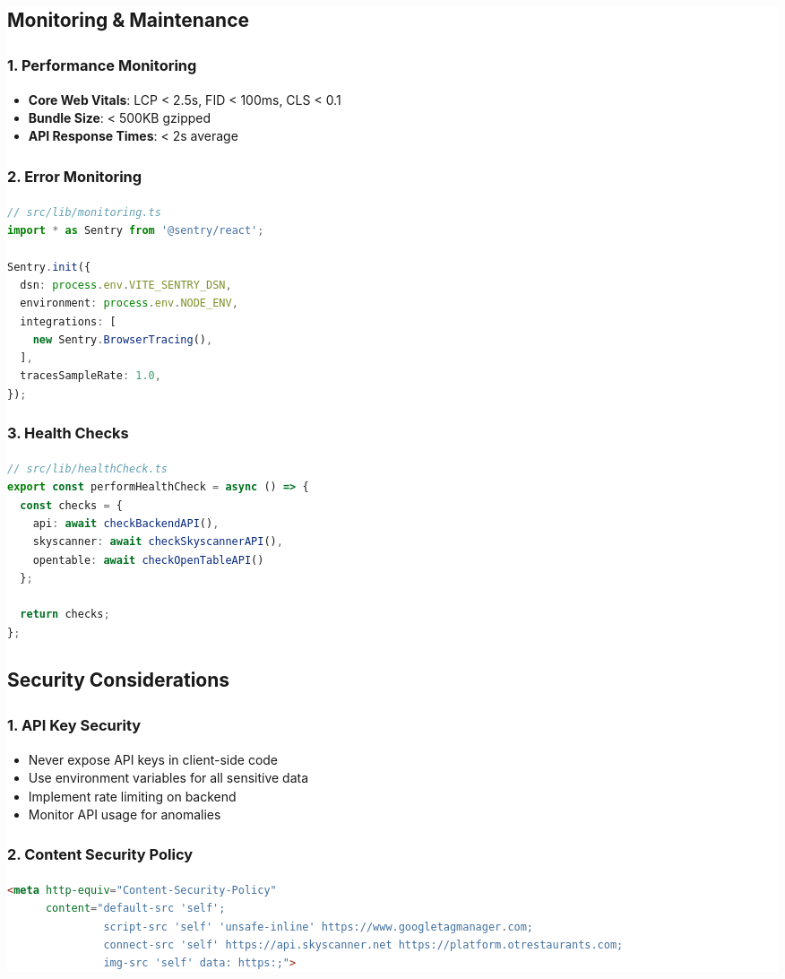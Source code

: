 ## Monitoring & Maintenance

### 1. Performance Monitoring
- **Core Web Vitals**: LCP < 2.5s, FID < 100ms, CLS < 0.1
- **Bundle Size**: < 500KB gzipped
- **API Response Times**: < 2s average

### 2. Error Monitoring
```typescript
// src/lib/monitoring.ts
import * as Sentry from '@sentry/react';

Sentry.init({
  dsn: process.env.VITE_SENTRY_DSN,
  environment: process.env.NODE_ENV,
  integrations: [
    new Sentry.BrowserTracing(),
  ],
  tracesSampleRate: 1.0,
});
```

### 3. Health Checks
```typescript
// src/lib/healthCheck.ts
export const performHealthCheck = async () => {
  const checks = {
    api: await checkBackendAPI(),
    skyscanner: await checkSkyscannerAPI(),
    opentable: await checkOpenTableAPI()
  };
  
  return checks;
};
```

## Security Considerations

### 1. API Key Security
- Never expose API keys in client-side code
- Use environment variables for all sensitive data
- Implement rate limiting on backend
- Monitor API usage for anomalies

### 2. Content Security Policy
```html
<meta http-equiv="Content-Security-Policy" 
      content="default-src 'self'; 
               script-src 'self' 'unsafe-inline' https://www.googletagmanager.com;
               connect-src 'self' https://api.skyscanner.net https://platform.otrestaurants.com;
               img-src 'self' data: https:;">
```
